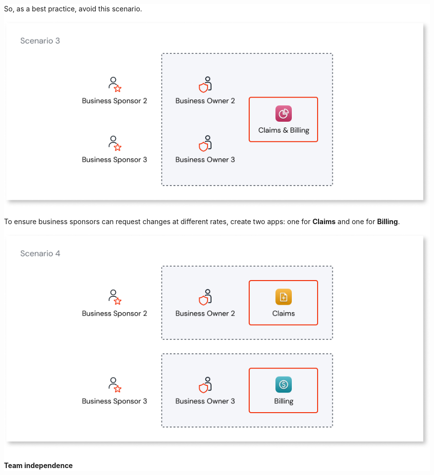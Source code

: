 So, as a best practice, avoid this scenario.

![Diagram illustrating the complexity of having two business sponsors and owners for one app](images/two-business-sponsors-and-owners-diag.png "Two Business Sponsors and Owners Diagram")

To ensure business sponsors can request changes at different rates, create two apps: one for **Claims** and one for **Billing**.

![Diagram advocating for the creation of two separate apps for Claims and Billing for better management](images/create-two-apps-diag.png "Create Two Apps Diagram")

#### Team independence
